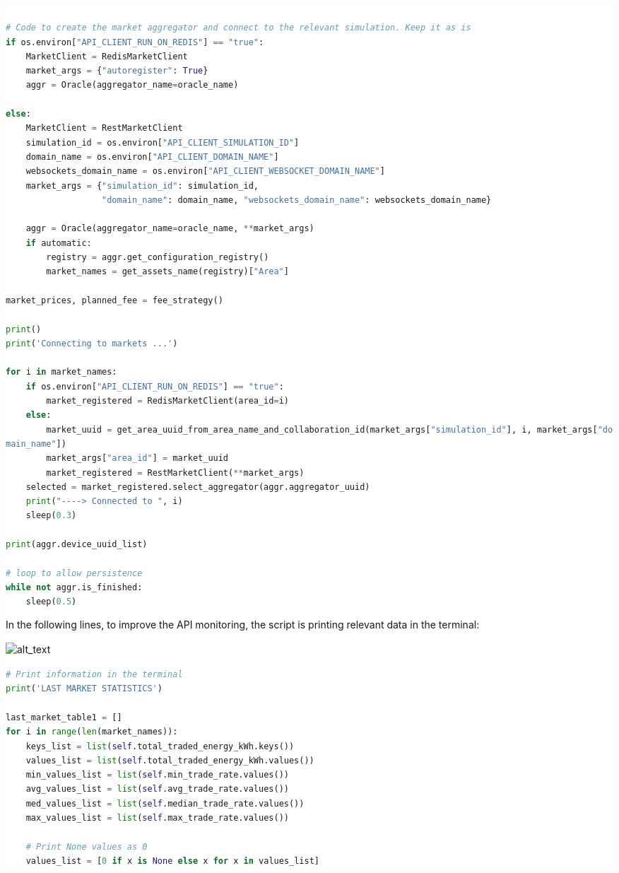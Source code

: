 ```python

# Code to create the market aggregator and connect to the relevant simulation. Keep it as is
if os.environ["API_CLIENT_RUN_ON_REDIS"] == "true":
    MarketClient = RedisMarketClient
    market_args = {"autoregister": True}
    aggr = Oracle(aggregator_name=oracle_name)

else:
    MarketClient = RestMarketClient
    simulation_id = os.environ["API_CLIENT_SIMULATION_ID"]
    domain_name = os.environ["API_CLIENT_DOMAIN_NAME"]
    websockets_domain_name = os.environ["API_CLIENT_WEBSOCKET_DOMAIN_NAME"]
    market_args = {"simulation_id": simulation_id,
                   "domain_name": domain_name, "websockets_domain_name": websockets_domain_name}

    aggr = Oracle(aggregator_name=oracle_name, **market_args)
    if automatic:
        registry = aggr.get_configuration_registry()
        market_names = get_assets_name(registry)["Area"]

market_prices, planned_fee = fee_strategy()

print()
print('Connecting to markets ...')

for i in market_names:
    if os.environ["API_CLIENT_RUN_ON_REDIS"] == "true":
        market_registered = RedisMarketClient(area_id=i)
    else:
        market_uuid = get_area_uuid_from_area_name_and_collaboration_id(market_args["simulation_id"], i, market_args["domain_name"])
        market_args["area_id"] = market_uuid
        market_registered = RestMarketClient(**market_args)
    selected = market_registered.select_aggregator(aggr.aggregator_uuid)
    print("----> Connected to ", i)
    sleep(0.3)

print(aggr.device_uuid_list)

# loop to allow persistence
while not aggr.is_finished:
    sleep(0.5)
```

In the following lines, to improve the API monitoring, the script is printing relevant data in the terminal:

![alt_text](img/grid-operator-api-5.png)

```python
# Print information in the terminal
print('LAST MARKET STATISTICS')

last_market_table1 = []
for i in range(len(market_names)):
    keys_list = list(self.total_traded_energy_kWh.keys())
    values_list = list(self.total_traded_energy_kWh.values())
    min_values_list = list(self.min_trade_rate.values())
    avg_values_list = list(self.avg_trade_rate.values())
    med_values_list = list(self.median_trade_rate.values())
    max_values_list = list(self.max_trade_rate.values())

    # Print None values as 0
    values_list = [0 if x is None else x for x in values_list]
```